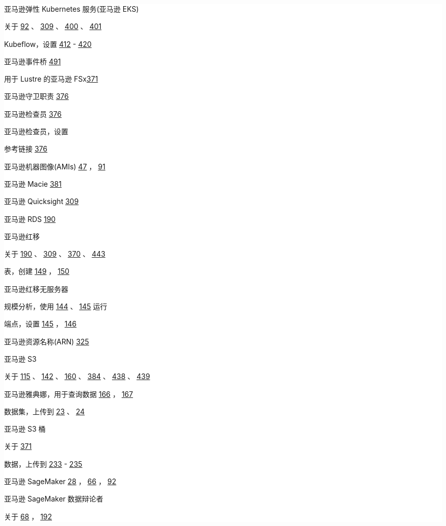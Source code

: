 亚马逊弹性 Kubernetes 服务(亚马逊 EKS)

关于 [92](B18638_03.xhtml#_idIndexMarker230) 、 [309](B18638_07.xhtml#_idIndexMarker874) 、 [400](B18638_10.xhtml#_idIndexMarker1297) 、 [401](B18638_10.xhtml#_idIndexMarker1310)

Kubeflow，设置 [412](B18638_10.xhtml#_idIndexMarker1338) - [420](B18638_10.xhtml#_idIndexMarker1361)

亚马逊事件桥 [491](B18638_11.xhtml#_idIndexMarker1558)

用于 Lustre 的亚马逊 FSx[371](B18638_09.xhtml#_idIndexMarker1096)

亚马逊守卫职责 [376](B18638_09.xhtml#_idIndexMarker1143)

亚马逊检查员 [376](B18638_09.xhtml#_idIndexMarker1138)

亚马逊检查员，设置

参考链接 [376](B18638_09.xhtml#_idIndexMarker1140)

亚马逊机器图像(AMIs) [47](B18638_02.xhtml#_idIndexMarker110) ， [91](B18638_03.xhtml#_idIndexMarker221)

亚马逊 Macie [381](B18638_09.xhtml#_idIndexMarker1198)

亚马逊 Quicksight [309](B18638_07.xhtml#_idIndexMarker880)

亚马逊 RDS [190](B18638_05.xhtml#_idIndexMarker511)

亚马逊红移

关于 [190](B18638_05.xhtml#_idIndexMarker512) 、 [309](B18638_07.xhtml#_idIndexMarker881) 、 [370](B18638_09.xhtml#_idIndexMarker1087) 、 [443](B18638_11.xhtml#_idIndexMarker1425)

表，创建 [149](B18638_04.xhtml#_idIndexMarker391) ， [150](B18638_04.xhtml#_idIndexMarker392)

亚马逊红移无服务器

规模分析，使用 [144](B18638_04.xhtml#_idIndexMarker379) 、 [145](B18638_04.xhtml#_idIndexMarker383) 运行

端点，设置 [145](B18638_04.xhtml#_idIndexMarker385) ， [146](B18638_04.xhtml#_idIndexMarker386)

亚马逊资源名称(ARN) [325](B18638_08.xhtml#_idIndexMarker948)

亚马逊 S3

关于 [115](B18638_03.xhtml#_idIndexMarker304) 、 [142](B18638_04.xhtml#_idIndexMarker370) 、 [160](B18638_04.xhtml#_idIndexMarker414) 、 [384](B18638_09.xhtml#_idIndexMarker1216) 、 [438](B18638_10.xhtml#_idIndexMarker1398) 、 [439](B18638_10.xhtml#_idIndexMarker1410)

亚马逊雅典娜，用于查询数据 [166](B18638_04.xhtml#_idIndexMarker432) ， [167](B18638_04.xhtml#_idIndexMarker436)

数据集，上传到 [23](B18638_01.xhtml#_idIndexMarker055) 、 [24](B18638_01.xhtml#_idIndexMarker057)

亚马逊 S3 桶

关于 [371](B18638_09.xhtml#_idIndexMarker1094)

数据，上传到 [233](B18638_06.xhtml#_idIndexMarker630) - [235](B18638_06.xhtml#_idIndexMarker634)

亚马逊 SageMaker [28](B18638_01.xhtml#_idIndexMarker070) ， [66](B18638_02.xhtml#_idIndexMarker151) ， [92](B18638_03.xhtml#_idIndexMarker231)

亚马逊 SageMaker 数据辩论者

关于 [68](B18638_02.xhtml#_idIndexMarker158) ， [192](B18638_05.xhtml#_idIndexMarker521)
